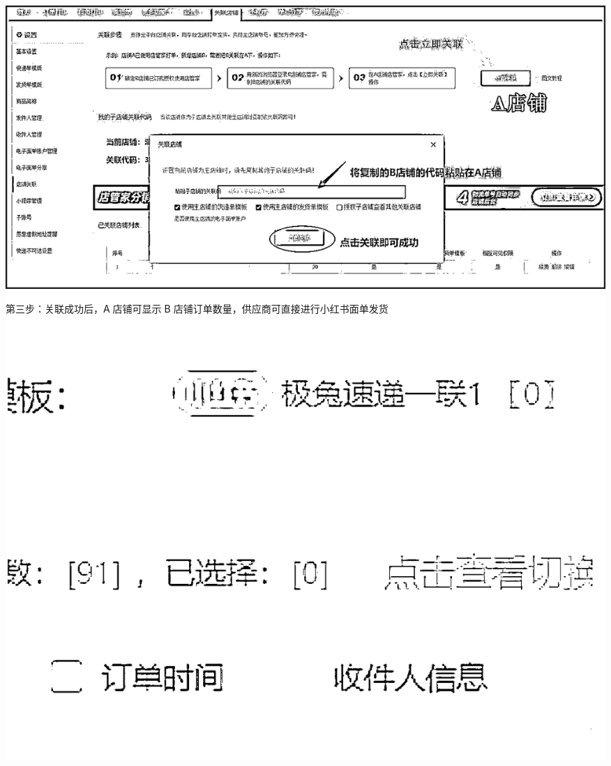 ![](img/99f16c51f2ee5d2b8e245d5bcaddf1af.png)

第三步：关联成功后，A 店铺可显示 B 店铺订单数量，供应商可直接进行小红书面单发货

![](img/8ff4ddd9269df4fbed352ccce32848ae.png)
